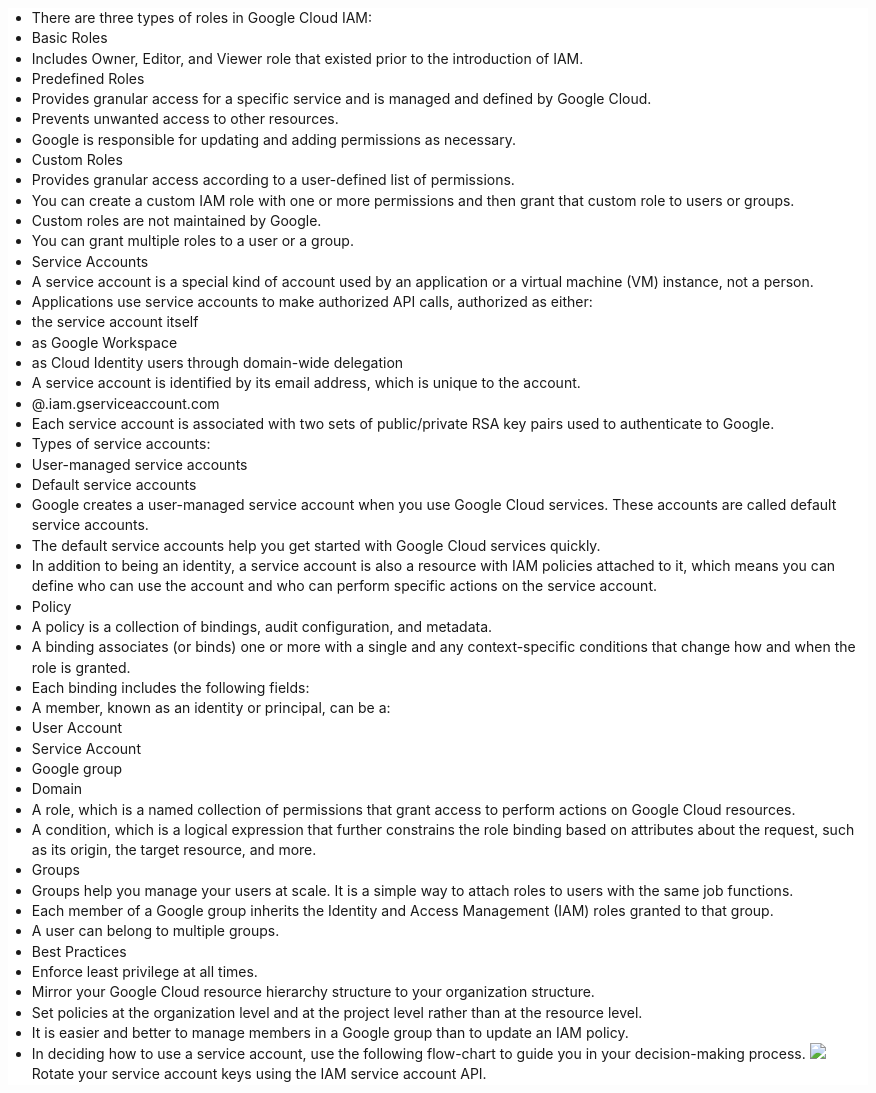 *   There are three types of roles in Google Cloud IAM:
*   Basic Roles
*   Includes Owner, Editor, and Viewer role that existed prior to the introduction of IAM.
*   Predefined Roles
*   Provides granular access for a specific service and is managed and defined by Google Cloud.
*   Prevents unwanted access to other resources.
*   Google is responsible for updating and adding permissions as necessary.
*   Custom Roles
*   Provides granular access according to a user-defined list of permissions.
*   You can create a custom IAM role with one or more permissions and then grant that custom role to users or groups.
*   Custom roles are not maintained by Google.
*   You can grant multiple roles to a user or a group.
*   Service Accounts
*   A service account is a special kind of account used by an application or a virtual machine (VM) instance, not a person.
*   Applications use service accounts to make authorized API calls, authorized as either:
*   the service account itself
*   as Google Workspace
*   as Cloud Identity users through domain-wide delegation
*   A service account is identified by its email address, which is unique to the account.
*   @.iam.gserviceaccount.com
*   Each service account is associated with two sets of public/private RSA key pairs used to authenticate to Google.
*   Types of service accounts:
*   User-managed service accounts
*   Default service accounts
*   Google creates a user-managed service account when you use Google Cloud services. These accounts are called default service accounts.
*   The default service accounts help you get started with Google Cloud services quickly.
*   In addition to being an identity, a service account is also a resource with IAM policies attached to it, which means you can define who can use the account and who can perform specific actions on the service account.
*   Policy
*   A policy is a collection of bindings, audit configuration, and metadata.
*   A binding associates (or binds) one or more  with a single  and any context-specific conditions that change how and when the role is granted. 
*   Each binding includes the following fields:
*   A member, known as an identity or principal, can be a:
*   User Account
*   Service Account
*   Google group
*   Domain
*   A role, which is a named collection of permissions that grant access to perform actions on Google Cloud resources.
*   A condition, which is a logical expression that further constrains the role binding based on attributes about the request, such as its origin, the target resource, and more.
*   Groups
*   Groups help you manage your users at scale. It is a simple way to attach roles to users with the same job functions.
*   Each member of a Google group inherits the Identity and Access Management (IAM) roles granted to that group.
*   A user can belong to multiple groups.
*   Best Practices
*   Enforce least privilege at all times.
*   Mirror your Google Cloud resource hierarchy structure to your organization structure.
*   Set policies at the organization level and at the project level rather than at the resource level.
*   It is easier and better to manage members in a Google group than to update an IAM policy.
*   In deciding how to use a service account, use the following flow-chart to guide you in your decision-making process.
  ![](GCP_Security_and_Identity_Services\google_cloud_iam_service_account_keys.png)
  Rotate your service account keys using the IAM service account API.
